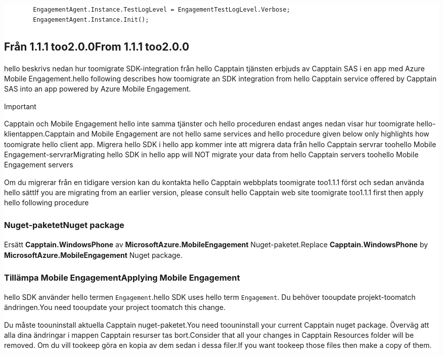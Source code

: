             EngagementAgent.Instance.TestLogLevel = EngagementTestLogLevel.Verbose;
            EngagementAgent.Instance.Init();

## <a name="from-111-too200"></a><span data-ttu-id="3aa12-111">Från 1.1.1 too2.0.0</span><span class="sxs-lookup"><span data-stu-id="3aa12-111">From 1.1.1 too2.0.0</span></span>
<span data-ttu-id="3aa12-112">hello beskrivs nedan hur toomigrate SDK-integration från hello Capptain tjänsten erbjuds av Capptain SAS i en app med Azure Mobile Engagement.</span><span class="sxs-lookup"><span data-stu-id="3aa12-112">hello following describes how toomigrate an SDK integration from hello Capptain service offered by Capptain SAS into an app powered by Azure Mobile Engagement.</span></span> 

> [!IMPORTANT]
> <span data-ttu-id="3aa12-113">Capptain och Mobile Engagement hello inte samma tjänster och hello proceduren endast anges nedan visar hur toomigrate hello-klientappen.</span><span class="sxs-lookup"><span data-stu-id="3aa12-113">Capptain and Mobile Engagement are not hello same services and hello procedure given below only highlights how toomigrate hello client app.</span></span> <span data-ttu-id="3aa12-114">Migrera hello SDK i hello app kommer inte att migrera data från hello Capptain servrar toohello Mobile Engagement-servrar</span><span class="sxs-lookup"><span data-stu-id="3aa12-114">Migrating hello SDK in hello app will NOT migrate your data from hello Capptain servers toohello Mobile Engagement servers</span></span>
> 
> 

<span data-ttu-id="3aa12-115">Om du migrerar från en tidigare version kan du kontakta hello Capptain webbplats toomigrate too1.1.1 först och sedan använda hello sätt</span><span class="sxs-lookup"><span data-stu-id="3aa12-115">If you are migrating from an earlier version, please consult hello Capptain web site toomigrate too1.1.1 first then apply hello following procedure</span></span>

### <a name="nuget-package"></a><span data-ttu-id="3aa12-116">Nuget-paketet</span><span class="sxs-lookup"><span data-stu-id="3aa12-116">Nuget package</span></span>
<span data-ttu-id="3aa12-117">Ersätt **Capptain.WindowsPhone** av **MicrosoftAzure.MobileEngagement** Nuget-paketet.</span><span class="sxs-lookup"><span data-stu-id="3aa12-117">Replace **Capptain.WindowsPhone** by **MicrosoftAzure.MobileEngagement** Nuget package.</span></span>

### <a name="applying-mobile-engagement"></a><span data-ttu-id="3aa12-118">Tillämpa Mobile Engagement</span><span class="sxs-lookup"><span data-stu-id="3aa12-118">Applying Mobile Engagement</span></span>
<span data-ttu-id="3aa12-119">hello SDK använder hello termen `Engagement`.</span><span class="sxs-lookup"><span data-stu-id="3aa12-119">hello SDK uses hello term `Engagement`.</span></span> <span data-ttu-id="3aa12-120">Du behöver tooupdate projekt-toomatch ändringen.</span><span class="sxs-lookup"><span data-stu-id="3aa12-120">You need tooupdate your project toomatch this change.</span></span>

<span data-ttu-id="3aa12-121">Du måste toouninstall aktuella Capptain nuget-paketet.</span><span class="sxs-lookup"><span data-stu-id="3aa12-121">You need toouninstall your current Capptain nuget package.</span></span> <span data-ttu-id="3aa12-122">Överväg att alla dina ändringar i mappen Capptain resurser tas bort.</span><span class="sxs-lookup"><span data-stu-id="3aa12-122">Consider that all your changes in Capptain Resources folder will be removed.</span></span> <span data-ttu-id="3aa12-123">Om du vill tookeep göra en kopia av dem sedan i dessa filer.</span><span class="sxs-lookup"><span data-stu-id="3aa12-123">If you want tookeep those files then make a copy of them.</span></span>
